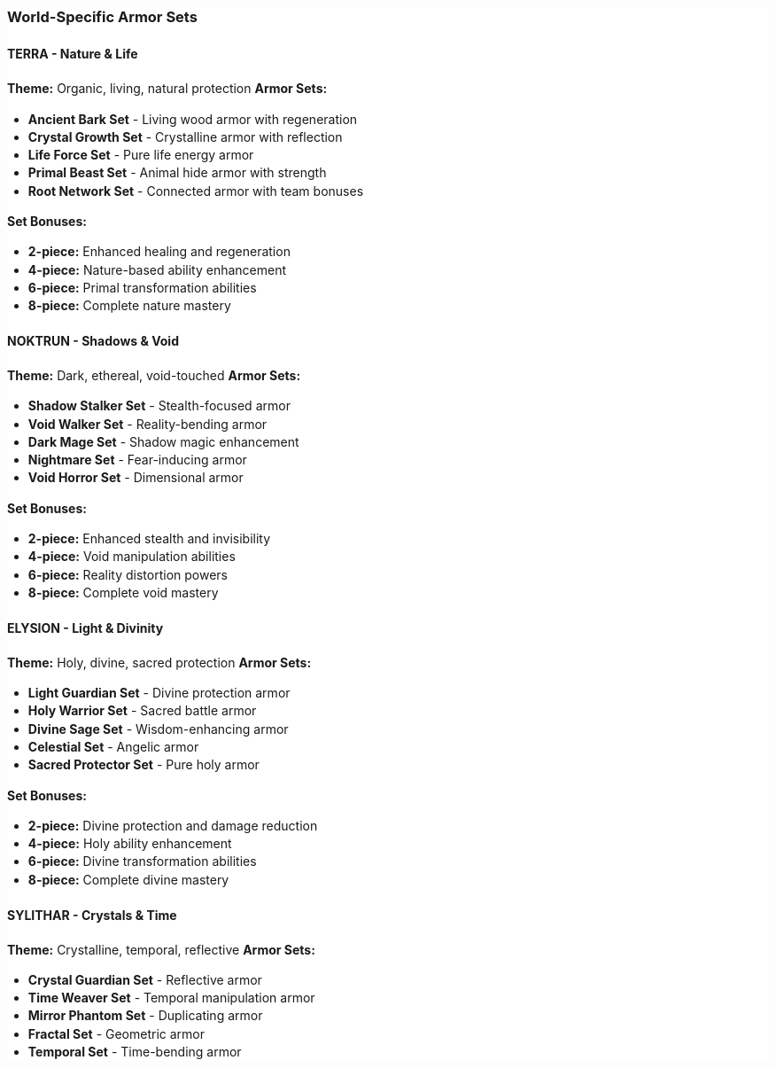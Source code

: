 ### World-Specific Armor Sets

#### TERRA - Nature & Life
**Theme:** Organic, living, natural protection
**Armor Sets:**
- **Ancient Bark Set** - Living wood armor with regeneration
- **Crystal Growth Set** - Crystalline armor with reflection
- **Life Force Set** - Pure life energy armor
- **Primal Beast Set** - Animal hide armor with strength
- **Root Network Set** - Connected armor with team bonuses

**Set Bonuses:**
- **2-piece:** Enhanced healing and regeneration
- **4-piece:** Nature-based ability enhancement
- **6-piece:** Primal transformation abilities
- **8-piece:** Complete nature mastery

#### NOKTRUN - Shadows & Void
**Theme:** Dark, ethereal, void-touched
**Armor Sets:**
- **Shadow Stalker Set** - Stealth-focused armor
- **Void Walker Set** - Reality-bending armor
- **Dark Mage Set** - Shadow magic enhancement
- **Nightmare Set** - Fear-inducing armor
- **Void Horror Set** - Dimensional armor

**Set Bonuses:**
- **2-piece:** Enhanced stealth and invisibility
- **4-piece:** Void manipulation abilities
- **6-piece:** Reality distortion powers
- **8-piece:** Complete void mastery

#### ELYSION - Light & Divinity
**Theme:** Holy, divine, sacred protection
**Armor Sets:**
- **Light Guardian Set** - Divine protection armor
- **Holy Warrior Set** - Sacred battle armor
- **Divine Sage Set** - Wisdom-enhancing armor
- **Celestial Set** - Angelic armor
- **Sacred Protector Set** - Pure holy armor

**Set Bonuses:**
- **2-piece:** Divine protection and damage reduction
- **4-piece:** Holy ability enhancement
- **6-piece:** Divine transformation abilities
- **8-piece:** Complete divine mastery

#### SYLITHAR - Crystals & Time
**Theme:** Crystalline, temporal, reflective
**Armor Sets:**
- **Crystal Guardian Set** - Reflective armor
- **Time Weaver Set** - Temporal manipulation armor
- **Mirror Phantom Set** - Duplicating armor
- **Fractal Set** - Geometric armor
- **Temporal Set** - Time-bending armor
